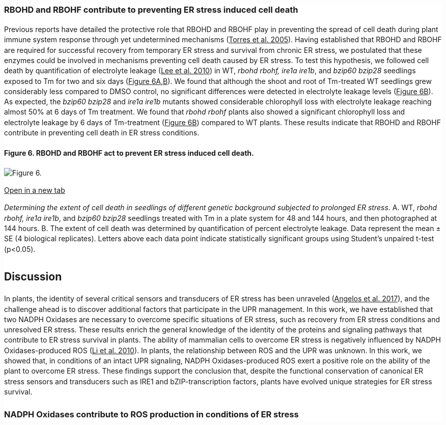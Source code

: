 ### RBOHD and RBOHF contribute to preventing ER stress induced cell death

Previous reports have detailed the protective role that RBOHD and RBOHF play in preventing the spread of cell death during plant immune system response through yet undetermined mechanisms ([Torres et al. 2005](#R61)). Having established that RBOHD and RBOHF are required for successful recovery from temporary ER stress and survival from chronic ER stress, we postulated that these enzymes could be involved in mechanisms preventing cell death caused by ER stress. To test this hypothesis, we followed cell death by quantification of electrolyte leakage ([Lee et al. 2010](#R26)) in WT, *rbohd rbohf, ire1a ire1b*, and *bzip60 bzip28* seedlings exposed to Tm for two and six days ([Figure 6A,B](#F6)). We found that although the shoot and root of Tm-treated WT seedlings grew considerably less compared to DMSO control, no significant differences were detected in electrolyte leakage levels ([Figure 6B](#F6)). As expected, the *bzip60 bzip28* and *ire1a ire1b* mutants showed considerable chlorophyll loss with electrolyte leakage reaching almost 50% at 6 days of Tm treatment. We found that *rbohd rbohf* plants also showed a significant chlorophyll loss and electrolyte leakage by 6 days of Tm-treatment ([Figure 6B](#F6)) compared to WT plants. These results indicate that RBOHD and RBOHF contribute in preventing cell death in ER stress conditions.

#### Figure 6. RBOHD and RBOHF act to prevent ER stress induced cell death.

![Figure 6.](https://cdn.ncbi.nlm.nih.gov/pmc/blobs/5131/6289879/cebf1ef40bf4/nihms-989173-f0006.jpg)

[Open in a new tab](figure/F6/)

*Determining the extent of cell death in seedlings of different genetic background subjected to prolonged ER stress*. A. WT, *rbohd rbohf, ire1a ire1b*, and *bzip60 bzip28* seedlings treated with Tm in a plate system for 48 and 144 hours, and then photographed at 144 hours. B. The extent of cell death was determined by quantification of percent electrolyte leakage. Data represent the mean ± SE (4 biological replicates). Letters above each data point indicate statistically significant groups using Student’s unpaired t-test (p<0.05).

## Discussion

In plants, the identity of several critical sensors and transducers of ER stress has been unraveled ([Angelos et al. 2017](#R1)), and the challenge ahead is to discover additional factors that participate in the UPR management. In this work, we have established that two NADPH Oxidases are necessary to overcome specific situations of ER stress, such as recovery from ER stress conditions and unresolved ER stress. These results enrich the general knowledge of the identity of the proteins and signaling pathways that contribute to ER stress survival in plants. The ability of mammalian cells to overcome ER stress is negatively influenced by NADPH Oxidases-produced ROS ([Li et al. 2010](#R27)). In plants, the relationship between ROS and the UPR was unknown. In this work, we showed that, in conditions of an intact UPR signaling, NADPH Oxidases-produced ROS exert a positive role on the ability of the plant to overcome ER stress. These findings support the conclusion that, despite the functional conservation of canonical ER stress sensors and transducers such as IRE1 and bZIP-transcription factors, plants have evolved unique strategies for ER stress survival.

### NADPH Oxidases contribute to ROS production in conditions of ER stress
